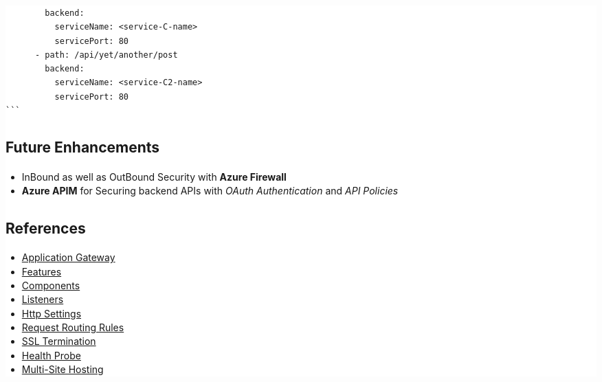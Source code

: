             backend:
              serviceName: <service-C-name>
              servicePort: 80
          - path: /api/yet/another/post
            backend:
              serviceName: <service-C2-name>
              servicePort: 80
    ```

    

## Future Enhancements

- InBound as well as OutBound Security with **Azure Firewall**
- **Azure APIM** for Securing backend APIs with *OAuth Authentication* and *API Policies*

## References

- [Application Gateway](https://docs.microsoft.com/en-us/azure/application-gateway/)
- [Features](https://docs.microsoft.com/en-us/azure/application-gateway/features)
- [Components](https://docs.microsoft.com/en-us/azure/application-gateway/application-gateway-components)
- [Listeners](https://docs.microsoft.com/en-us/azure/application-gateway/configuration-listeners)
- [Http Settings](https://docs.microsoft.com/en-us/azure/application-gateway/configuration-http-settings)
- [Request Routing Rules](https://docs.microsoft.com/en-us/azure/application-gateway/configuration-request-routing-rules)
- [SSL Termination](https://docs.microsoft.com/en-us/azure/application-gateway/ssl-overview)
- [Health Probe](https://docs.microsoft.com/en-us/azure/application-gateway/application-gateway-probe-overview)
- [Multi-Site Hosting](https://docs.microsoft.com/en-us/azure/application-gateway/multiple-site-overview)

